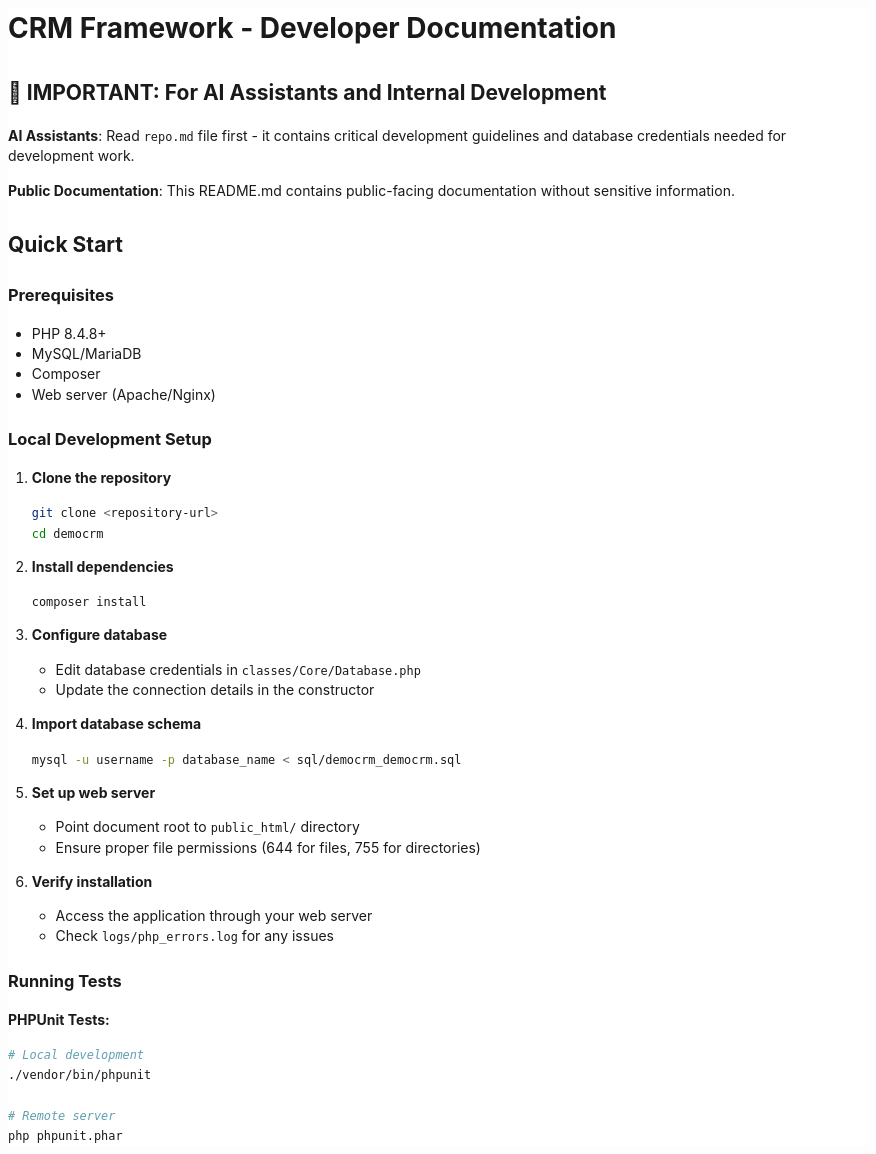 # CRM Framework - Developer Documentation

## 🚨 IMPORTANT: For AI Assistants and Internal Development
**AI Assistants**: Read `repo.md` file first - it contains critical development guidelines and database credentials needed for development work.

**Public Documentation**: This README.md contains public-facing documentation without sensitive information.

## Quick Start

### Prerequisites
- PHP 8.4.8+
- MySQL/MariaDB
- Composer
- Web server (Apache/Nginx)

### Local Development Setup
1. **Clone the repository**
   ```bash
   git clone <repository-url>
   cd democrm
   ```

2. **Install dependencies**
   ```bash
   composer install
   ```

3. **Configure database**
   - Edit database credentials in `classes/Core/Database.php`
   - Update the connection details in the constructor

4. **Import database schema**
   ```bash
   mysql -u username -p database_name < sql/democrm_democrm.sql
   ```

5. **Set up web server**
   - Point document root to `public_html/` directory
   - Ensure proper file permissions (644 for files, 755 for directories)

6. **Verify installation**
   - Access the application through your web server
   - Check `logs/php_errors.log` for any issues

### Running Tests

**PHPUnit Tests:**
```bash
# Local development
./vendor/bin/phpunit

# Remote server
php phpunit.phar
```
